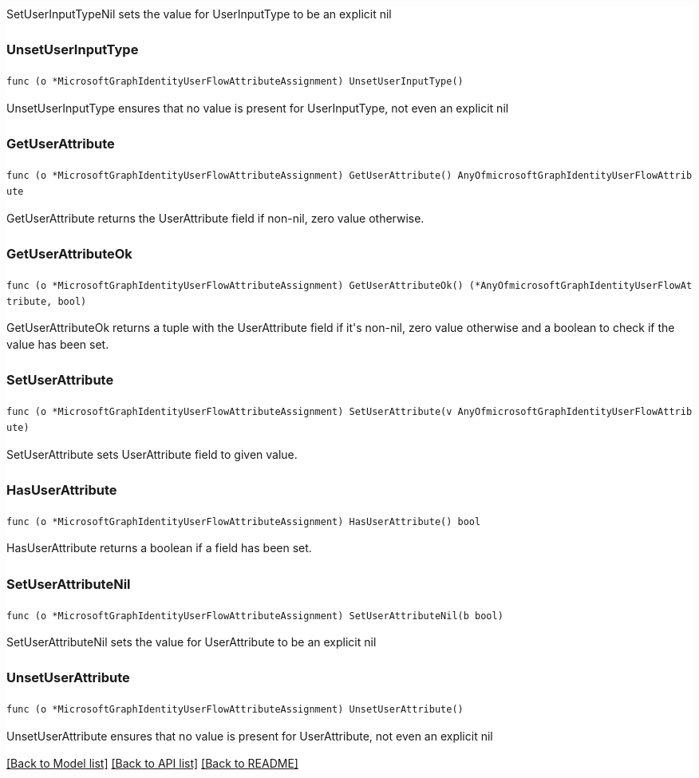  SetUserInputTypeNil sets the value for UserInputType to be an explicit nil

### UnsetUserInputType
`func (o *MicrosoftGraphIdentityUserFlowAttributeAssignment) UnsetUserInputType()`

UnsetUserInputType ensures that no value is present for UserInputType, not even an explicit nil
### GetUserAttribute

`func (o *MicrosoftGraphIdentityUserFlowAttributeAssignment) GetUserAttribute() AnyOfmicrosoftGraphIdentityUserFlowAttribute`

GetUserAttribute returns the UserAttribute field if non-nil, zero value otherwise.

### GetUserAttributeOk

`func (o *MicrosoftGraphIdentityUserFlowAttributeAssignment) GetUserAttributeOk() (*AnyOfmicrosoftGraphIdentityUserFlowAttribute, bool)`

GetUserAttributeOk returns a tuple with the UserAttribute field if it's non-nil, zero value otherwise
and a boolean to check if the value has been set.

### SetUserAttribute

`func (o *MicrosoftGraphIdentityUserFlowAttributeAssignment) SetUserAttribute(v AnyOfmicrosoftGraphIdentityUserFlowAttribute)`

SetUserAttribute sets UserAttribute field to given value.

### HasUserAttribute

`func (o *MicrosoftGraphIdentityUserFlowAttributeAssignment) HasUserAttribute() bool`

HasUserAttribute returns a boolean if a field has been set.

### SetUserAttributeNil

`func (o *MicrosoftGraphIdentityUserFlowAttributeAssignment) SetUserAttributeNil(b bool)`

 SetUserAttributeNil sets the value for UserAttribute to be an explicit nil

### UnsetUserAttribute
`func (o *MicrosoftGraphIdentityUserFlowAttributeAssignment) UnsetUserAttribute()`

UnsetUserAttribute ensures that no value is present for UserAttribute, not even an explicit nil

[[Back to Model list]](../README.md#documentation-for-models) [[Back to API list]](../README.md#documentation-for-api-endpoints) [[Back to README]](../README.md)


